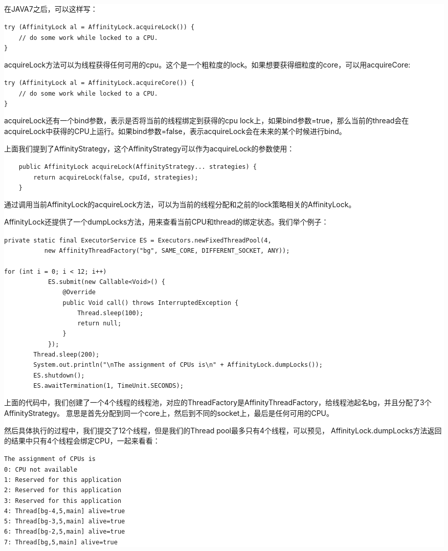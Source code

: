 在JAVA7之后，可以这样写：

```
try (AffinityLock al = AffinityLock.acquireLock()) {
    // do some work while locked to a CPU.
}
```

acquireLock方法可以为线程获得任何可用的cpu。这个是一个粗粒度的lock。如果想要获得细粒度的core，可以用acquireCore:

```
try (AffinityLock al = AffinityLock.acquireCore()) {
    // do some work while locked to a CPU.
}
```

acquireLock还有一个bind参数，表示是否将当前的线程绑定到获得的cpu lock上，如果bind参数=true，那么当前的thread会在acquireLock中获得的CPU上运行。如果bind参数=false，表示acquireLock会在未来的某个时候进行bind。


上面我们提到了AffinityStrategy，这个AffinityStrategy可以作为acquireLock的参数使用：

```
    public AffinityLock acquireLock(AffinityStrategy... strategies) {
        return acquireLock(false, cpuId, strategies);
    }
```

通过调用当前AffinityLock的acquireLock方法，可以为当前的线程分配和之前的lock策略相关的AffinityLock。

AffinityLock还提供了一个dumpLocks方法，用来查看当前CPU和thread的绑定状态。我们举个例子：

```
private static final ExecutorService ES = Executors.newFixedThreadPool(4,
           new AffinityThreadFactory("bg", SAME_CORE, DIFFERENT_SOCKET, ANY));

for (int i = 0; i < 12; i++)
            ES.submit(new Callable<Void>() {
                @Override
                public Void call() throws InterruptedException {
                    Thread.sleep(100);
                    return null;
                }
            });
        Thread.sleep(200);
        System.out.println("\nThe assignment of CPUs is\n" + AffinityLock.dumpLocks());
        ES.shutdown();
        ES.awaitTermination(1, TimeUnit.SECONDS);
```

上面的代码中，我们创建了一个4个线程的线程池，对应的ThreadFactory是AffinityThreadFactory，给线程池起名bg，并且分配了3个AffinityStrategy。 意思是首先分配到同一个core上，然后到不同的socket上，最后是任何可用的CPU。

然后具体执行的过程中，我们提交了12个线程，但是我们的Thread pool最多只有4个线程，可以预见， AffinityLock.dumpLocks方法返回的结果中只有4个线程会绑定CPU，一起来看看：

```
The assignment of CPUs is
0: CPU not available
1: Reserved for this application
2: Reserved for this application
3: Reserved for this application
4: Thread[bg-4,5,main] alive=true
5: Thread[bg-3,5,main] alive=true
6: Thread[bg-2,5,main] alive=true
7: Thread[bg,5,main] alive=true
```
